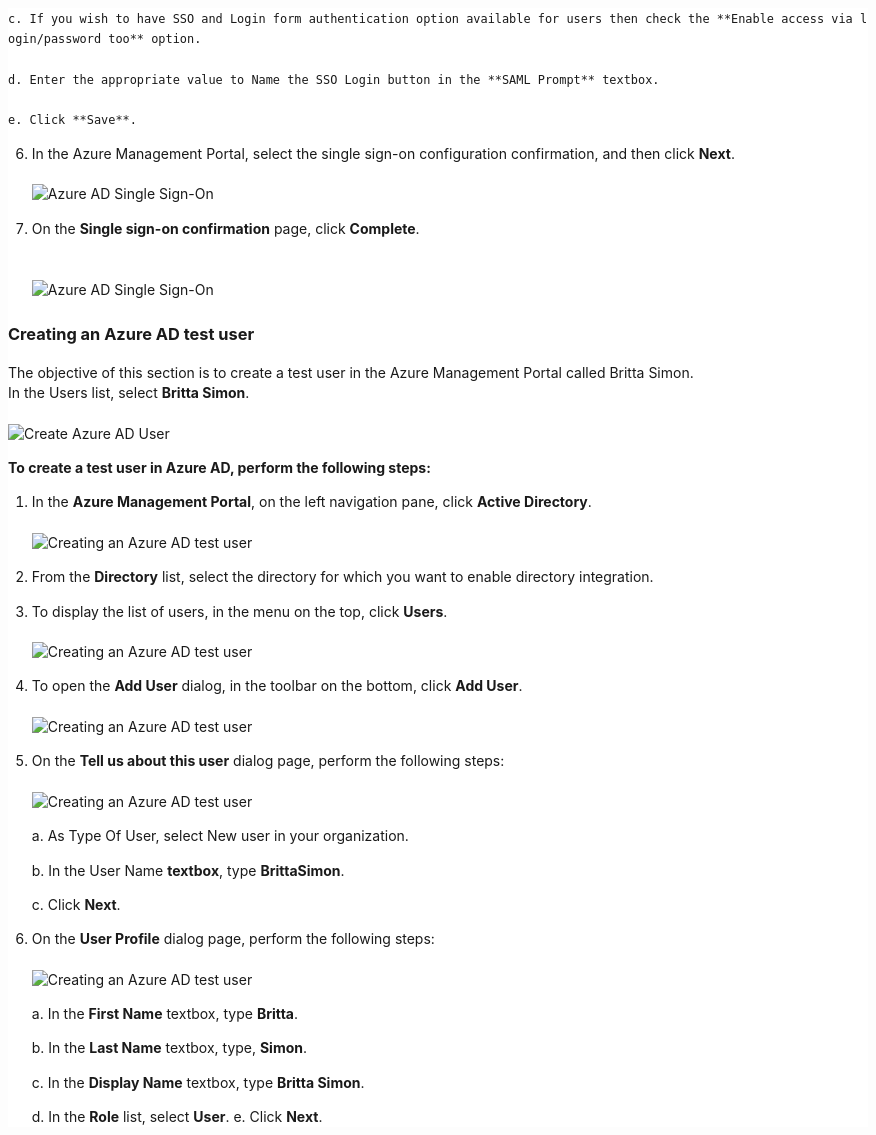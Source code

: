     c. If you wish to have SSO and Login form authentication option available for users then check the **Enable access via login/password too** option. 
  
	d. Enter the appropriate value to Name the SSO Login button in the **SAML Prompt** textbox. 

	e. Click **Save**.


6. In the Azure Management Portal, select the single sign-on configuration confirmation, and then click **Next**.
<br><br>![Azure AD Single Sign-On][10]<br>

7. On the **Single sign-on confirmation** page, click **Complete**.  
  <br><br>![Azure AD Single Sign-On][11]




### Creating an Azure AD test user
The objective of this section is to create a test user in the Azure Management Portal called Britta Simon.<br>
In the Users list, select **Britta Simon**.<br><br>![Create Azure AD User][20]<br>

**To create a test user in Azure AD, perform the following steps:**

1. In the **Azure Management Portal**, on the left navigation pane, click **Active Directory**.
<br><br>![Creating an Azure AD test user](./media/active-directory-saas-smallimprovements-tutorial/create_aaduser_09.png) <br>

2. From the **Directory** list, select the directory for which you want to enable directory integration.

3. To display the list of users, in the menu on the top, click **Users**.
<br><br> ![Creating an Azure AD test user](./media/active-directory-saas-smallimprovements-tutorial/create_aaduser_03.png) <br>

4. To open the **Add User** dialog, in the toolbar on the bottom, click **Add User**.
<br><br> ![Creating an Azure AD test user](./media/active-directory-saas-smallimprovements-tutorial/create_aaduser_04.png) <br>

5. On the **Tell us about this user** dialog page, perform the following steps:
<br><br> ![Creating an Azure AD test user](./media/active-directory-saas-smallimprovements-tutorial/create_aaduser_05.png) <br>

    a. As Type Of User, select New user in your organization.

    b. In the User Name **textbox**, type **BrittaSimon**.

    c. Click **Next**.

6.  On the **User Profile** dialog page, perform the following steps:
<br><br>![Creating an Azure AD test user](./media/active-directory-saas-smallimprovements-tutorial/create_aaduser_06.png) <br>

    a. In the **First Name** textbox, type **Britta**.  

    b. In the **Last Name** textbox, type, **Simon**.

    c. In the **Display Name** textbox, type **Britta Simon**.

    d. In the **Role** list, select **User**.
    e. Click **Next**.


[1]: ./media/active-directory-saas-smallimprovements-tutorial/tutorial_general_01.png
[2]: ./media/active-directory-saas-smallimprovements-tutorial/tutorial_general_02.png
[3]: ./media/active-directory-saas-smallimprovements-tutorial/tutorial_general_03.png
[4]: ./media/active-directory-saas-smallimprovements-tutorial/tutorial_general_04.png
[6]: ./media/active-directory-saas-smallimprovements-tutorial/tutorial_general_05.png
[10]: ./media/active-directory-saas-smallimprovements-tutorial/tutorial_general_06.png
[11]: ./media/active-directory-saas-smallimprovements-tutorial/tutorial_general_07.png
[20]: ./media/active-directory-saas-smallimprovements-tutorial/tutorial_general_100.png
[200]: ./media/active-directory-saas-smallimprovements-tutorial/tutorial_general_200.png
[201]: ./media/active-directory-saas-smallimprovements-tutorial/tutorial_general_201.png
[203]: ./media/active-directory-saas-smallimprovements-tutorial/tutorial_general_203.png
[204]: ./media/active-directory-saas-smallimprovements-tutorial/tutorial_general_204.png
[205]: ./media/active-directory-saas-smallimprovements-tutorial/tutorial_general_205.png